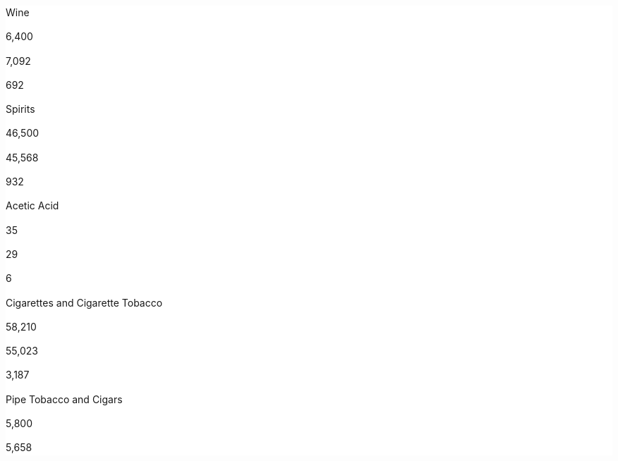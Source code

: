 </tr>

<tr>

<td><p>Wine</p></td>

<td><p>6,400</p></td>

<td><p>7,092</p></td>

<td><p></p></td>

<td><p>692</p></td>

</tr>

<tr>

<td><p>Spirits</p></td>

<td><p>46,500</p></td>

<td><p>45,568</p></td>

<td><p>932</p></td>

<td><p></p></td>

</tr>

<tr>

<td><p>Acetic Acid</p></td>

<td><p>35</p></td>

<td><p>29</p></td>

<td><p>6</p></td>

<td><p></p></td>

</tr>

<tr>

<td><p>Cigarettes and Cigarette Tobacco</p></td>

<td><p>58,210</p></td>

<td><p>55,023</p></td>

<td><p>3,187</p></td>

<td><p></p></td>

</tr>

<tr>

<td><p>Pipe Tobacco and Cigars</p></td>

<td><p>5,800</p></td>

<td><p>5,658</p></td>

